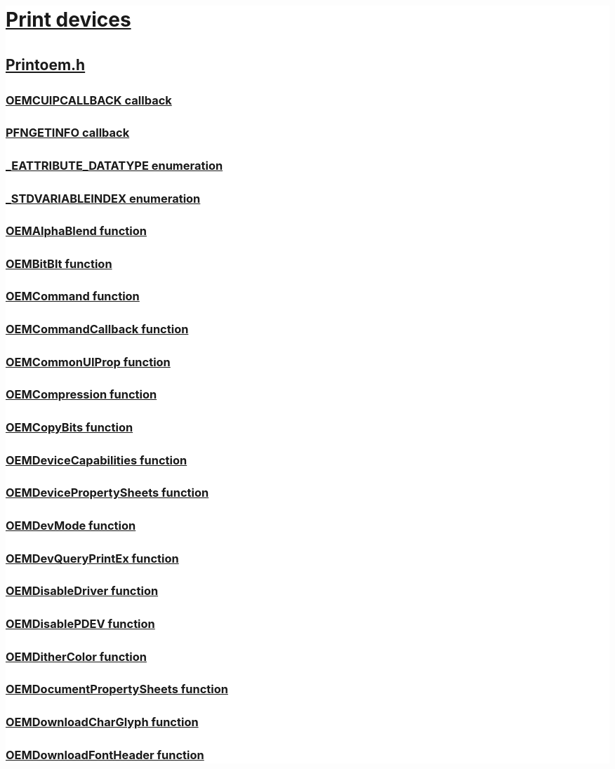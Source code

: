 # [Print devices](../_print/index.md)
## [Printoem.h](index.md)
### [OEMCUIPCALLBACK callback](../printoem/nc-printoem-oemcuipcallback.md)
### [PFNGETINFO callback](../printoem/nc-printoem-pfngetinfo.md)
### [_EATTRIBUTE_DATATYPE enumeration](../printoem/ne-printoem-_eattribute_datatype.md)
### [_STDVARIABLEINDEX enumeration](../printoem/ne-printoem-_stdvariableindex.md)
### [OEMAlphaBlend function](../printoem/nf-printoem-oemalphablend.md)
### [OEMBitBlt function](../printoem/nf-printoem-oembitblt.md)
### [OEMCommand function](../printoem/nf-printoem-oemcommand.md)
### [OEMCommandCallback function](../printoem/nf-printoem-oemcommandcallback.md)
### [OEMCommonUIProp function](../printoem/nf-printoem-oemcommonuiprop.md)
### [OEMCompression function](../printoem/nf-printoem-oemcompression.md)
### [OEMCopyBits function](../printoem/nf-printoem-oemcopybits.md)
### [OEMDeviceCapabilities function](../printoem/nf-printoem-oemdevicecapabilities.md)
### [OEMDevicePropertySheets function](../printoem/nf-printoem-oemdevicepropertysheets.md)
### [OEMDevMode function](../printoem/nf-printoem-oemdevmode.md)
### [OEMDevQueryPrintEx function](../printoem/nf-printoem-oemdevqueryprintex.md)
### [OEMDisableDriver function](../printoem/nf-printoem-oemdisabledriver.md)
### [OEMDisablePDEV function](../printoem/nf-printoem-oemdisablepdev.md)
### [OEMDitherColor function](../printoem/nf-printoem-oemdithercolor.md)
### [OEMDocumentPropertySheets function](../printoem/nf-printoem-oemdocumentpropertysheets.md)
### [OEMDownloadCharGlyph function](../printoem/nf-printoem-oemdownloadcharglyph.md)
### [OEMDownloadFontHeader function](../printoem/nf-printoem-oemdownloadfontheader.md)